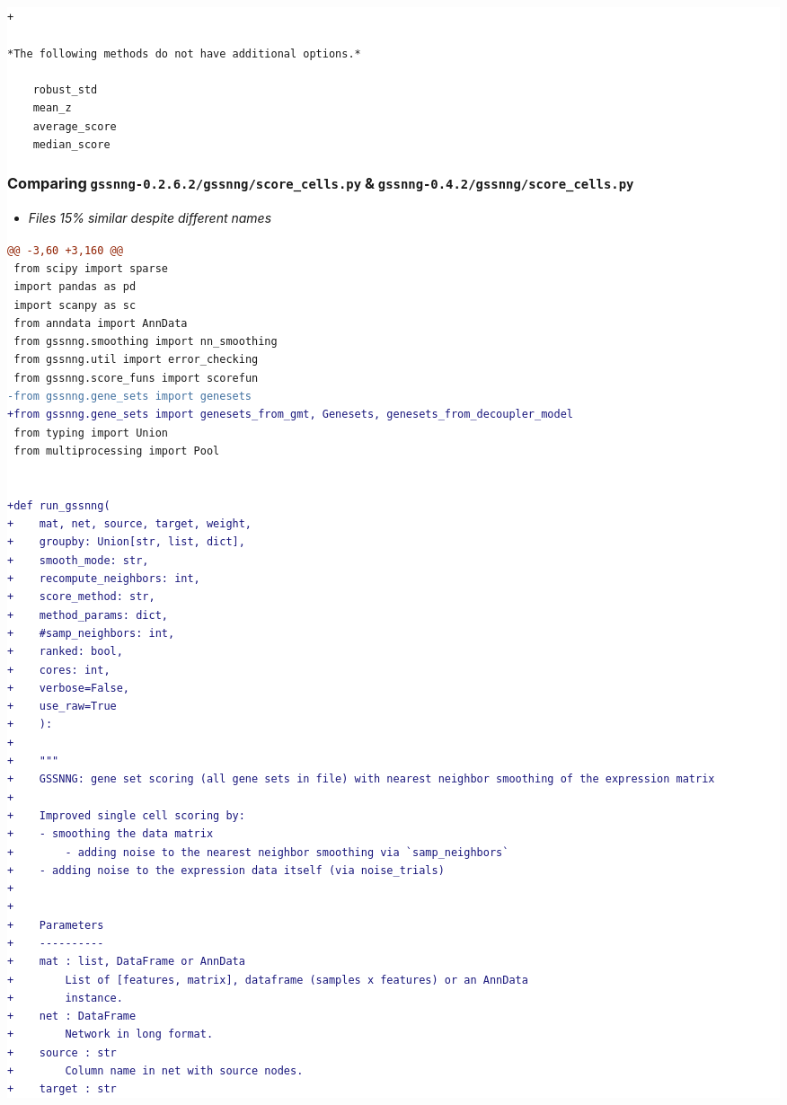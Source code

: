  ```
+
 
 *The following methods do not have additional options.*
 
     robust_std
     mean_z
     average_score
     median_score
```

### Comparing `gssnng-0.2.6.2/gssnng/score_cells.py` & `gssnng-0.4.2/gssnng/score_cells.py`

 * *Files 15% similar despite different names*

```diff
@@ -3,60 +3,160 @@
 from scipy import sparse
 import pandas as pd
 import scanpy as sc
 from anndata import AnnData
 from gssnng.smoothing import nn_smoothing
 from gssnng.util import error_checking
 from gssnng.score_funs import scorefun
-from gssnng.gene_sets import genesets
+from gssnng.gene_sets import genesets_from_gmt, Genesets, genesets_from_decoupler_model
 from typing import Union
 from multiprocessing import Pool
 
 
+def run_gssnng(
+    mat, net, source, target, weight, 
+    groupby: Union[str, list, dict],
+    smooth_mode: str,
+    recompute_neighbors: int,
+    score_method: str,
+    method_params: dict,
+    #samp_neighbors: int,
+    ranked: bool,
+    cores: int,
+    verbose=False,
+    use_raw=True
+    ):
+    
+    """
+    GSSNNG: gene set scoring (all gene sets in file) with nearest neighbor smoothing of the expression matrix
+
+    Improved single cell scoring by:
+    - smoothing the data matrix
+        - adding noise to the nearest neighbor smoothing via `samp_neighbors`
+    - adding noise to the expression data itself (via noise_trials)
+
+
+    Parameters
+    ----------
+    mat : list, DataFrame or AnnData
+        List of [features, matrix], dataframe (samples x features) or an AnnData
+        instance.
+    net : DataFrame
+        Network in long format.
+    source : str
+        Column name in net with source nodes.
+    target : str
```